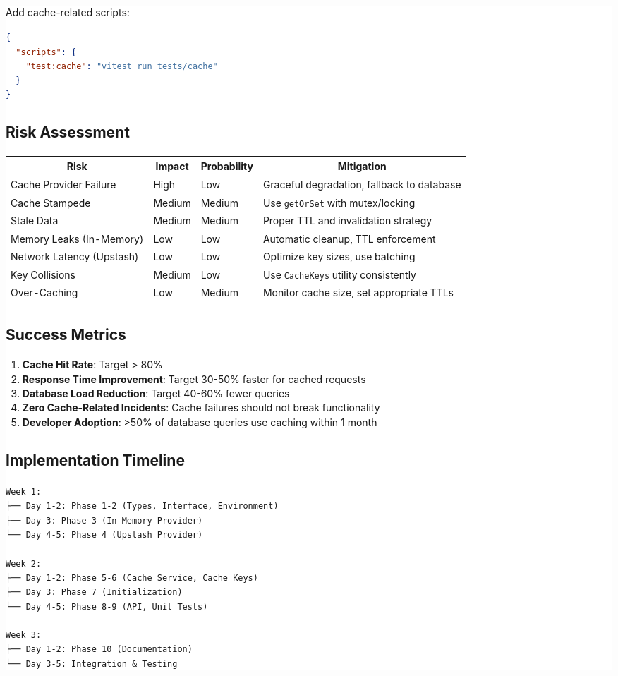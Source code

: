 Add cache-related scripts:

```json
{
  "scripts": {
    "test:cache": "vitest run tests/cache"
  }
}
```

## Risk Assessment

| Risk                      | Impact | Probability | Mitigation                                 |
| ------------------------- | ------ | ----------- | ------------------------------------------ |
| Cache Provider Failure    | High   | Low         | Graceful degradation, fallback to database |
| Cache Stampede            | Medium | Medium      | Use `getOrSet` with mutex/locking          |
| Stale Data                | Medium | Medium      | Proper TTL and invalidation strategy       |
| Memory Leaks (In-Memory)  | Low    | Low         | Automatic cleanup, TTL enforcement         |
| Network Latency (Upstash) | Low    | Low         | Optimize key sizes, use batching           |
| Key Collisions            | Medium | Low         | Use `CacheKeys` utility consistently       |
| Over-Caching              | Low    | Medium      | Monitor cache size, set appropriate TTLs   |

## Success Metrics

1. **Cache Hit Rate**: Target > 80%
2. **Response Time Improvement**: Target 30-50% faster for cached requests
3. **Database Load Reduction**: Target 40-60% fewer queries
4. **Zero Cache-Related Incidents**: Cache failures should not break functionality
5. **Developer Adoption**: >50% of database queries use caching within 1 month

## Implementation Timeline

```
Week 1:
├── Day 1-2: Phase 1-2 (Types, Interface, Environment)
├── Day 3: Phase 3 (In-Memory Provider)
└── Day 4-5: Phase 4 (Upstash Provider)

Week 2:
├── Day 1-2: Phase 5-6 (Cache Service, Cache Keys)
├── Day 3: Phase 7 (Initialization)
└── Day 4-5: Phase 8-9 (API, Unit Tests)

Week 3:
├── Day 1-2: Phase 10 (Documentation)
└── Day 3-5: Integration & Testing
```
